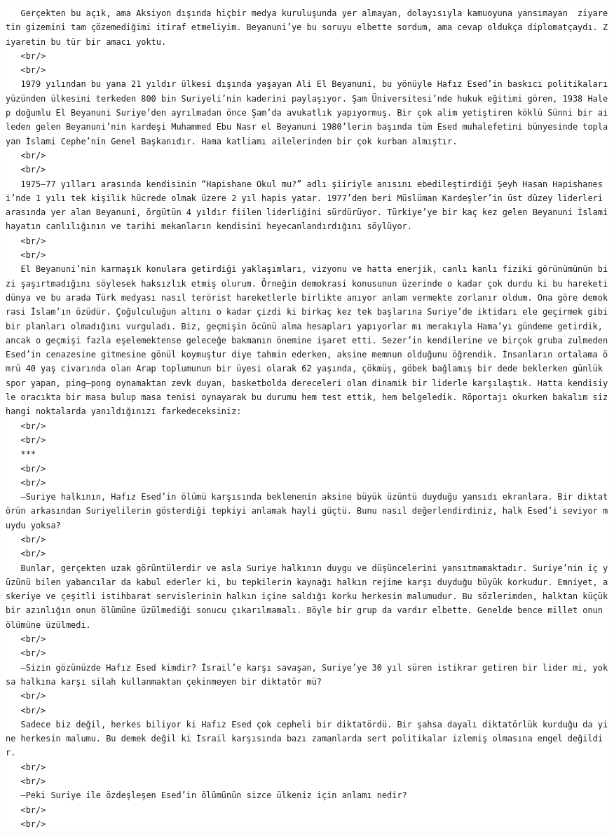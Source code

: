        Gerçekten bu açık, ama Aksiyon dışında hiçbir medya kuruluşunda yer almayan, dolayısıyla kamuoyuna yansımayan  ziyaretin gizemini tam çözemediğimi itiraf etmeliyim. Beyanuni’ye bu soruyu elbette sordum, ama cevap oldukça diplomatçaydı. Ziyaretin bu tür bir amacı yoktu.
       <br/>
       <br/>
       1979 yılından bu yana 21 yıldır ülkesi dışında yaşayan Ali El Beyanuni, bu yönüyle Hafız Esed’in baskıcı politikaları yüzünden ülkesini terkeden 800 bin Suriyeli’nin kaderini paylaşıyor. Şam Üniversitesi’nde hukuk eğitimi gören, 1938 Halep doğumlu El Beyanuni Suriye’den ayrılmadan önce Şam’da avukatlık yapıyormuş. Bir çok alim yetiştiren köklü Sünni bir aileden gelen Beyanuni’nin kardeşi Muhammed Ebu Nasr el Beyanuni 1980’lerin başında tüm Esed muhalefetini bünyesinde toplayan İslami Cephe’nin Genel Başkanıdır. Hama katliamı ailelerinden bir çok kurban almıştır.
       <br/>
       <br/>
       1975—77 yılları arasında kendisinin “Hapishane Okul mu?” adlı şiiriyle anısını ebedileştirdiği Şeyh Hasan Hapishanesi’nde 1 yılı tek kişilik hücrede olmak üzere 2 yıl hapis yatar. 1977’den beri Müslüman Kardeşler’in üst düzey liderleri arasında yer alan Beyanuni, örgütün 4 yıldır fiilen liderliğini sürdürüyor. Türkiye’ye bir kaç kez gelen Beyanuni İslami hayatın canlılığının ve tarihi mekanların kendisini heyecanlandırdığını söylüyor.
       <br/>
       <br/>
       El Beyanuni’nin karmaşık konulara getirdiği yaklaşımları, vizyonu ve hatta enerjik, canlı kanlı fiziki görünümünün bizi şaşırtmadığını söylesek haksızlık etmiş olurum. Örneğin demokrasi konusunun üzerinde o kadar çok durdu ki bu hareketi dünya ve bu arada Türk medyası nasıl terörist hareketlerle birlikte anıyor anlam vermekte zorlanır oldum. Ona göre demokrasi İslam’ın özüdür. Çoğulculuğun altını o kadar çizdi ki birkaç kez tek başlarına Suriye’de iktidarı ele geçirmek gibi bir planları olmadığını vurguladı. Biz, geçmişin öcünü alma hesapları yapıyorlar mı merakıyla Hama’yı gündeme getirdik, ancak o geçmişi fazla eşelemektense geleceğe bakmanın önemine işaret etti. Sezer’in kendilerine ve birçok gruba zulmeden Esed’in cenazesine gitmesine gönül koymuştur diye tahmin ederken, aksine memnun olduğunu öğrendik. İnsanların ortalama ömrü 40 yaş civarında olan Arap toplumunun bir üyesi olarak 62 yaşında, çökmüş, göbek bağlamış bir dede beklerken günlük spor yapan, ping—pong oynamaktan zevk duyan, basketbolda dereceleri olan dinamik bir liderle karşılaştık. Hatta kendisiyle oracıkta bir masa bulup masa tenisi oynayarak bu durumu hem test ettik, hem belgeledik. Röportajı okurken bakalım siz hangi noktalarda yanıldığınızı farkedeceksiniz:
       <br/>
       <br/>
       ***
       <br/>
       <br/>
       —Suriye halkının, Hafız Esed’in ölümü karşısında beklenenin aksine büyük üzüntü duyduğu yansıdı ekranlara. Bir diktatörün arkasından Suriyelilerin gösterdiği tepkiyi anlamak hayli güçtü. Bunu nasıl değerlendirdiniz, halk Esed’i seviyor muydu yoksa?
       <br/>
       <br/>
       Bunlar, gerçekten uzak görüntülerdir ve asla Suriye halkının duygu ve düşüncelerini yansıtmamaktadır. Suriye’nin iç yüzünü bilen yabancılar da kabul ederler ki, bu tepkilerin kaynağı halkın rejime karşı duyduğu büyük korkudur. Emniyet, askeriye ve çeşitli istihbarat servislerinin halkın içine saldığı korku herkesin malumudur. Bu sözlerimden, halktan küçük bir azınlığın onun ölümüne üzülmediği sonucu çıkarılmamalı. Böyle bir grup da vardır elbette. Genelde bence millet onun ölümüne üzülmedi.
       <br/>
       <br/>
       —Sizin gözünüzde Hafız Esed kimdir? İsrail’e karşı savaşan, Suriye’ye 30 yıl süren istikrar getiren bir lider mi, yoksa halkına karşı silah kullanmaktan çekinmeyen bir diktatör mü?
       <br/>
       <br/>
       Sadece biz değil, herkes biliyor ki Hafız Esed çok cepheli bir diktatördü. Bir şahsa dayalı diktatörlük kurduğu da yine herkesin malumu. Bu demek değil ki İsrail karşısında bazı zamanlarda sert politikalar izlemiş olmasına engel değildir.
       <br/>
       <br/>
       —Peki Suriye ile özdeşleşen Esed’in ölümünün sizce ülkeniz için anlamı nedir?
       <br/>
       <br/>